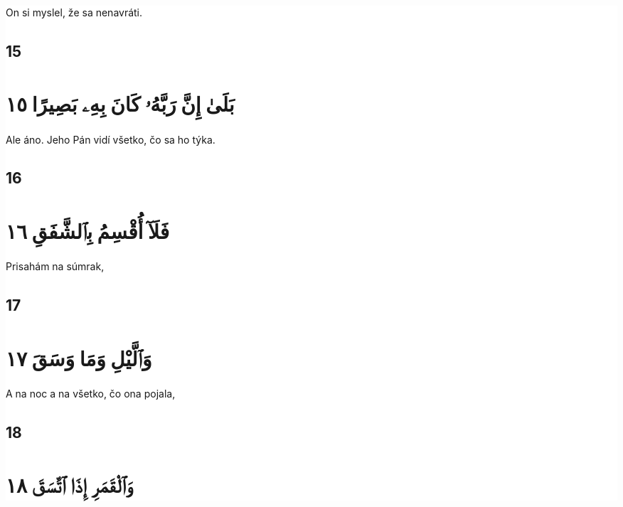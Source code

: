 <p>On si myslel, že sa nenavráti.</p>
</div>
<div class="break"></div>

## 15


<Badge type="info" text="84:15" class="badge" />
<div>
<div class="main-verse" >

<h1 class="verse-arabic">بَلَىٰ إِنَّ رَبَّهُۥ كَانَ بِهِۦ بَصِيرًا ١٥</h1>
</div>

<p>Ale áno. Jeho Pán vidí všetko, čo sa ho týka.</p>
</div>

<div class="break"></div>

## 16


<Badge type="info" text="84:16" class="badge" />
<div>
<div class="main-verse" >

<h1 class="verse-arabic">فَلَآ أُقْسِمُ بِٱلشَّفَقِ ١٦</h1>
</div>

<p>Prisahám na súmrak,</p>
</div>

<div class="break"></div>

## 17


<Badge type="info" text="84:17" class="badge" />
<div>
<div class="main-verse" >

<h1 class="verse-arabic">وَٱلَّيْلِ وَمَا وَسَقَ ١٧</h1>
</div>

<p>A na noc a na všetko, čo ona pojala,</p>
</div>
<div class="break"></div>

## 18


<Badge type="info" text="84:18" class="badge" />
<div>
<div class="main-verse" >

<h1 class="verse-arabic">وَٱلْقَمَرِ إِذَا ٱتَّسَقَ ١٨</h1>
</div>

